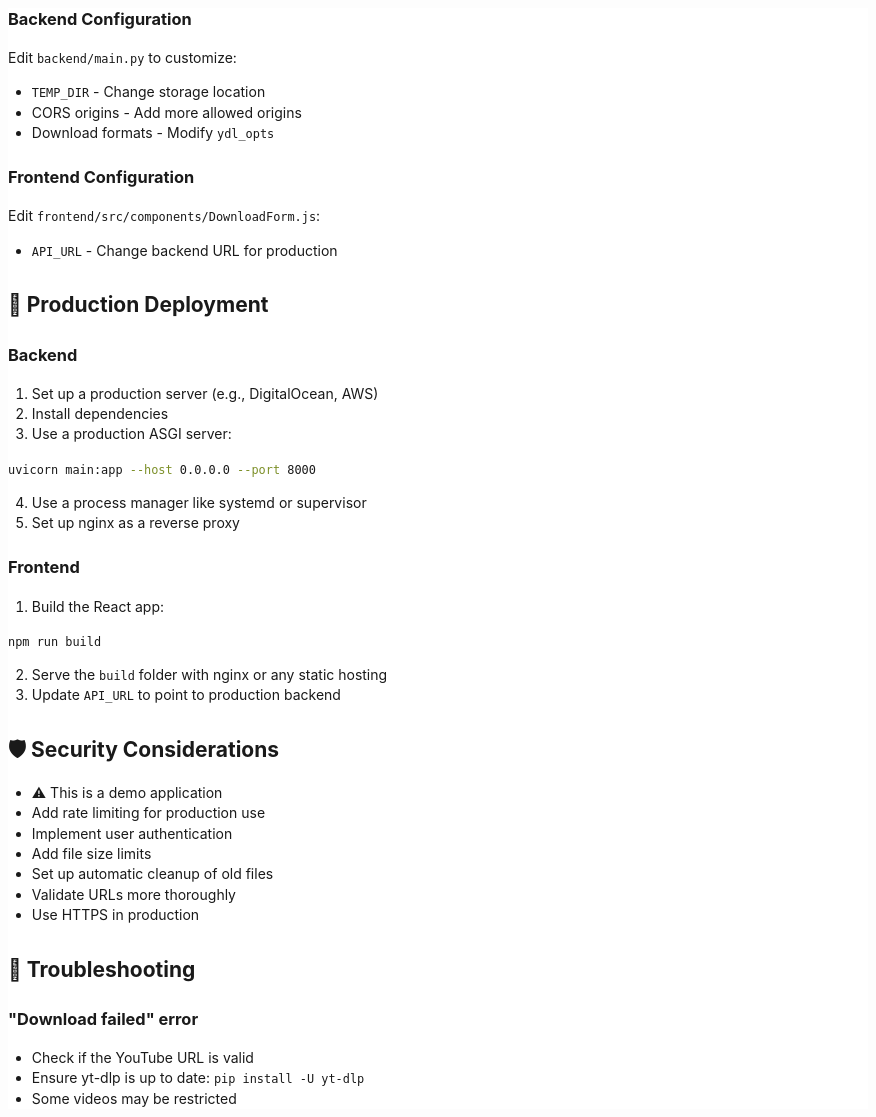 ### Backend Configuration

Edit `backend/main.py` to customize:
- `TEMP_DIR` - Change storage location
- CORS origins - Add more allowed origins
- Download formats - Modify `ydl_opts`

### Frontend Configuration

Edit `frontend/src/components/DownloadForm.js`:
- `API_URL` - Change backend URL for production

## 🚀 Production Deployment

### Backend

1. Set up a production server (e.g., DigitalOcean, AWS)
2. Install dependencies
3. Use a production ASGI server:
```bash
uvicorn main:app --host 0.0.0.0 --port 8000
```

4. Use a process manager like systemd or supervisor
5. Set up nginx as a reverse proxy

### Frontend

1. Build the React app:
```bash
npm run build
```

2. Serve the `build` folder with nginx or any static hosting
3. Update `API_URL` to point to production backend

## 🛡️ Security Considerations

- ⚠️ This is a demo application
- Add rate limiting for production use
- Implement user authentication
- Add file size limits
- Set up automatic cleanup of old files
- Validate URLs more thoroughly
- Use HTTPS in production

## 🐛 Troubleshooting

### "Download failed" error
- Check if the YouTube URL is valid
- Ensure yt-dlp is up to date: `pip install -U yt-dlp`
- Some videos may be restricted
